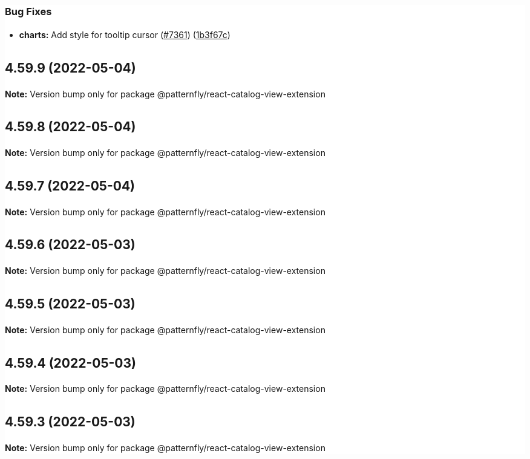
### Bug Fixes

* **charts:** Add style for tooltip cursor ([#7361](https://github.com/patternfly/patternfly-react/issues/7361)) ([1b3f67c](https://github.com/patternfly/patternfly-react/commit/1b3f67c3712a194bef672fe888f6a446f4bd8bc6))





## 4.59.9 (2022-05-04)

**Note:** Version bump only for package @patternfly/react-catalog-view-extension





## 4.59.8 (2022-05-04)

**Note:** Version bump only for package @patternfly/react-catalog-view-extension





## 4.59.7 (2022-05-04)

**Note:** Version bump only for package @patternfly/react-catalog-view-extension





## 4.59.6 (2022-05-03)

**Note:** Version bump only for package @patternfly/react-catalog-view-extension





## 4.59.5 (2022-05-03)

**Note:** Version bump only for package @patternfly/react-catalog-view-extension





## 4.59.4 (2022-05-03)

**Note:** Version bump only for package @patternfly/react-catalog-view-extension





## 4.59.3 (2022-05-03)

**Note:** Version bump only for package @patternfly/react-catalog-view-extension
